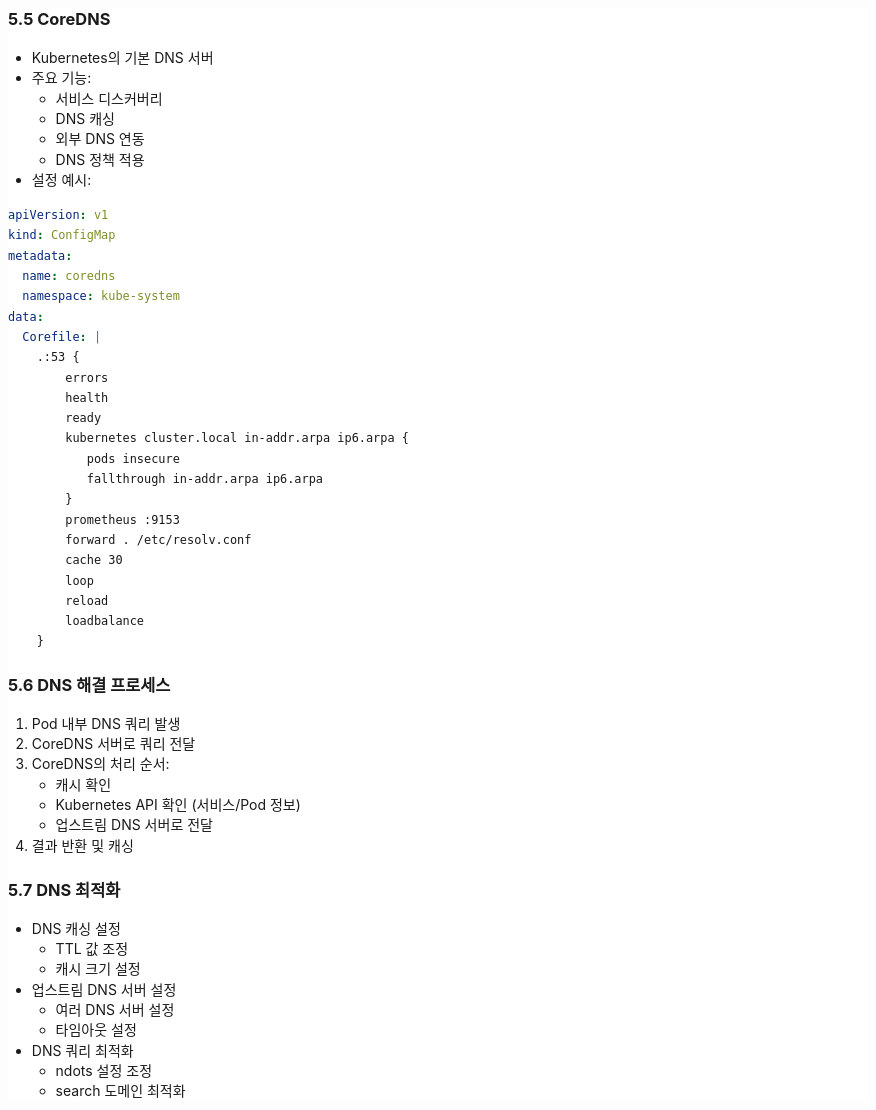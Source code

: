 ### 5.5 CoreDNS
- Kubernetes의 기본 DNS 서버
- 주요 기능:
  - 서비스 디스커버리
  - DNS 캐싱
  - 외부 DNS 연동
  - DNS 정책 적용
- 설정 예시:
```yaml
apiVersion: v1
kind: ConfigMap
metadata:
  name: coredns
  namespace: kube-system
data:
  Corefile: |
    .:53 {
        errors
        health
        ready
        kubernetes cluster.local in-addr.arpa ip6.arpa {
           pods insecure
           fallthrough in-addr.arpa ip6.arpa
        }
        prometheus :9153
        forward . /etc/resolv.conf
        cache 30
        loop
        reload
        loadbalance
    }
```

### 5.6 DNS 해결 프로세스
1. Pod 내부 DNS 쿼리 발생
2. CoreDNS 서버로 쿼리 전달
3. CoreDNS의 처리 순서:
   - 캐시 확인
   - Kubernetes API 확인 (서비스/Pod 정보)
   - 업스트림 DNS 서버로 전달
4. 결과 반환 및 캐싱

### 5.7 DNS 최적화
- DNS 캐싱 설정
  - TTL 값 조정
  - 캐시 크기 설정
- 업스트림 DNS 서버 설정
  - 여러 DNS 서버 설정
  - 타임아웃 설정
- DNS 쿼리 최적화
  - ndots 설정 조정
  - search 도메인 최적화
